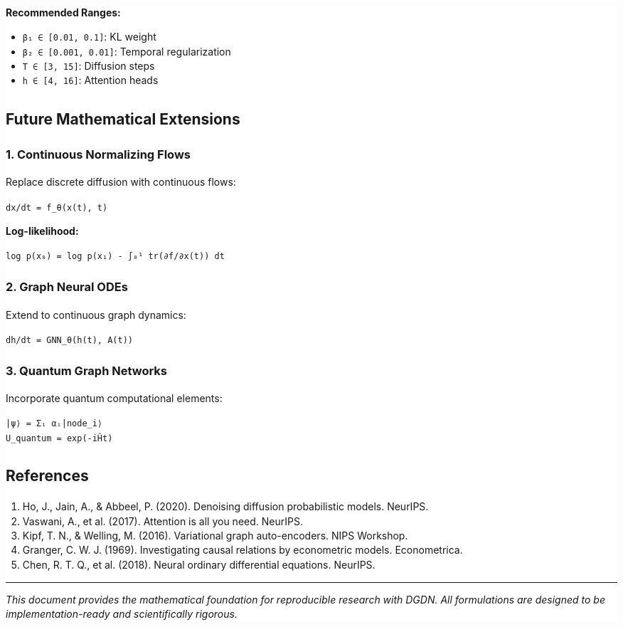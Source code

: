 **Recommended Ranges:**
- `β₁ ∈ [0.01, 0.1]`: KL weight
- `β₂ ∈ [0.001, 0.01]`: Temporal regularization
- `T ∈ [3, 15]`: Diffusion steps
- `h ∈ [4, 16]`: Attention heads

## Future Mathematical Extensions

### 1. Continuous Normalizing Flows

Replace discrete diffusion with continuous flows:
```
dx/dt = f_θ(x(t), t)
```

**Log-likelihood:**
```
log p(x₀) = log p(x₁) - ∫₀¹ tr(∂f/∂x(t)) dt
```

### 2. Graph Neural ODEs

Extend to continuous graph dynamics:
```
dh/dt = GNN_θ(h(t), A(t))
```

### 3. Quantum Graph Networks

Incorporate quantum computational elements:
```
|ψ⟩ = Σᵢ αᵢ|node_i⟩
U_quantum = exp(-iĤt)
```

## References

1. Ho, J., Jain, A., & Abbeel, P. (2020). Denoising diffusion probabilistic models. NeurIPS.
2. Vaswani, A., et al. (2017). Attention is all you need. NeurIPS.
3. Kipf, T. N., & Welling, M. (2016). Variational graph auto-encoders. NIPS Workshop.
4. Granger, C. W. J. (1969). Investigating causal relations by econometric models. Econometrica.
5. Chen, R. T. Q., et al. (2018). Neural ordinary differential equations. NeurIPS.

---

*This document provides the mathematical foundation for reproducible research with DGDN. All formulations are designed to be implementation-ready and scientifically rigorous.*
